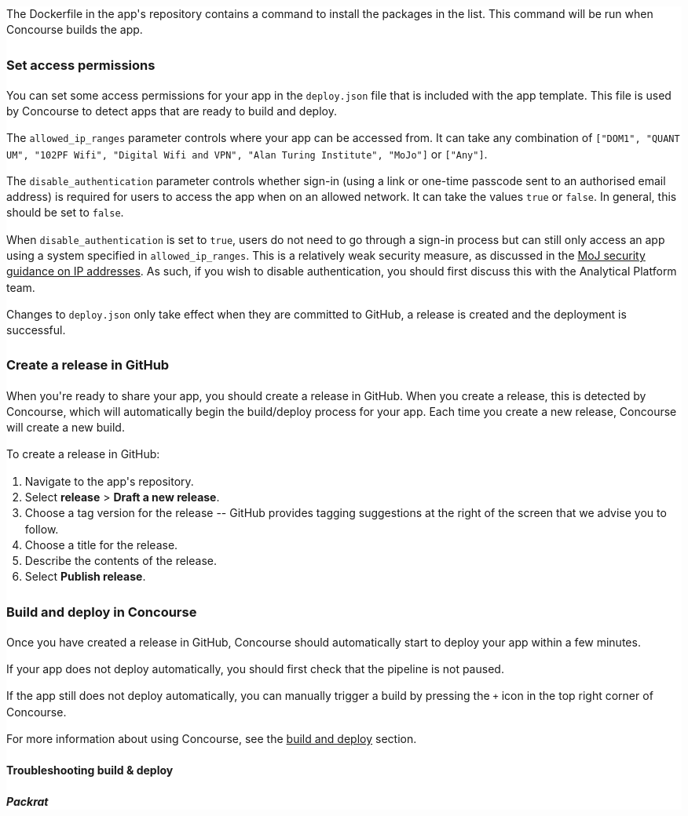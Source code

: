 The Dockerfile in the app's repository contains a command to install the packages in the list. This command will be run when Concourse builds the app.

### Set access permissions

You can set some access permissions for your app in the `deploy.json` file that is included with the app template. This file is used by Concourse to detect apps that are ready to build and deploy.

The `allowed_ip_ranges` parameter controls where your app can be accessed from. It can take any combination of `["DOM1", "QUANTUM", "102PF Wifi", "Digital Wifi and VPN", "Alan Turing Institute", "MoJo"]` or `["Any"]`.

The `disable_authentication` parameter controls whether sign-in (using a link or one-time passcode sent to an authorised email address) is required for users to access the app when on an allowed network. It can take the values `true` or `false`. In general, this should be set to `false`.

When `disable_authentication` is set to `true`, users do not need to go through a sign-in process but can still only access an app using a system specified in `allowed_ip_ranges`. This is a relatively weak security measure, as discussed in the [MoJ security guidance on IP addresses](http://security-guidance.service.justice.gov.uk/authentication/#trusting-ip-addresses). As such, if you wish to disable authentication, you should first discuss this with the Analytical Platform team.

Changes to `deploy.json` only take effect when they are committed to GitHub, a release is created and the deployment is successful.

### Create a release in GitHub

When you're ready to share your app, you should create a release in GitHub. When you create a release, this is detected by Concourse, which will automatically begin the build/deploy process for your app. Each time you create a new release, Concourse will create a new build.

To create a release in GitHub:

1.  Navigate to the app's repository.
2.  Select __release__ > __Draft a new release__.
3.  Choose a tag version for the release -- GitHub provides tagging suggestions at the right of the screen that we advise you to follow.
4.  Choose a title for the release.
5.  Describe the contents of the release.
6.  Select __Publish release__.

### Build and deploy in Concourse

Once you have created a release in GitHub, Concourse should automatically start to deploy your app within a few minutes.

If your app does not deploy automatically, you should first check that the pipeline is not paused.

If the app still does not deploy automatically, you can manually trigger a build by pressing the `+` icon in the top right corner of Concourse.

For more information about using Concourse, see the [build and deploy](/build-deploy.html) section.

#### Troubleshooting build & deploy

##### Packrat
